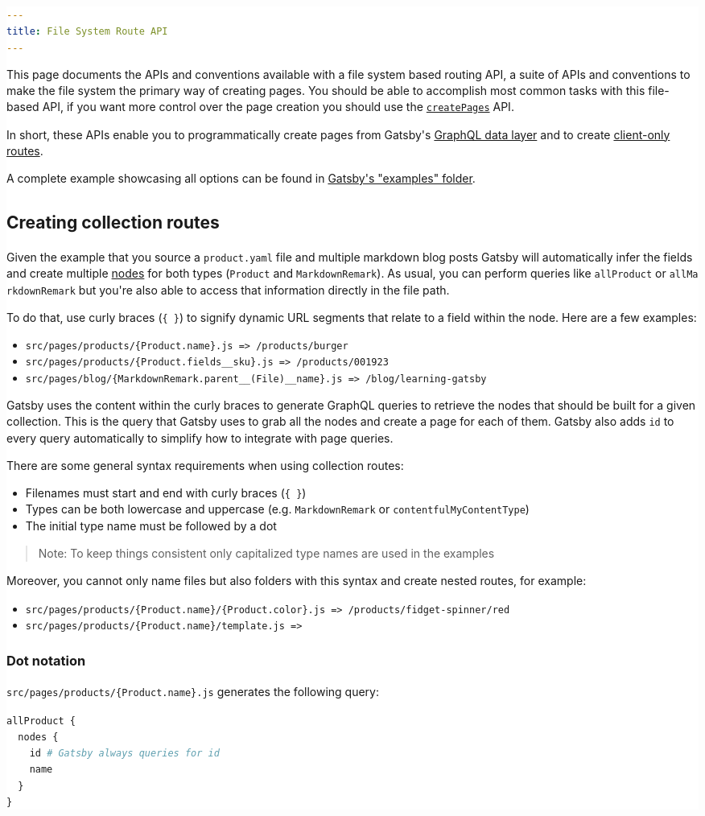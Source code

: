 ```yaml
---
title: File System Route API
---
```


This page documents the APIs and conventions available with a file system based routing API, a suite of APIs and conventions to make the file system the primary way of creating pages. You should be able to accomplish most common tasks with this file-based API, if you want more control over the page creation you should use the [`createPages`](/docs/node-apis#createPages) API.

In short, these APIs enable you to programmatically create pages from Gatsby's [GraphQL data layer](/docs/graphql-concepts/) and to create [client-only routes](/docs/client-only-routes-and-user-authentication).

A complete example showcasing all options can be found in [Gatsby's "examples" folder](https://github.com/gatsbyjs/gatsby/tree/master/examples/route-api).

## Creating collection routes

Given the example that you source a `product.yaml` file and multiple markdown blog posts Gatsby will automatically infer the fields and create multiple [nodes](/docs/glossary#node) for both types (`Product` and `MarkdownRemark`). As usual, you can perform queries like `allProduct` or `allMarkdownRemark` but you're also able to access that information directly in the file path.

To do that, use curly braces (`{ }`) to signify dynamic URL segments that relate to a field within the node. Here are a few examples:

- `src/pages/products/{Product.name}.js => /products/burger`
- `src/pages/products/{Product.fields__sku}.js => /products/001923`
- `src/pages/blog/{MarkdownRemark.parent__(File)__name}.js => /blog/learning-gatsby`

Gatsby uses the content within the curly braces to generate GraphQL queries to retrieve the nodes that should be built for a given collection. This is the query that Gatsby uses to grab all the nodes and create a page for each of them. Gatsby also adds `id` to every query automatically to simplify how to integrate with page queries.

There are some general syntax requirements when using collection routes:

- Filenames must start and end with curly braces (`{ }`)
- Types can be both lowercase and uppercase (e.g. `MarkdownRemark` or `contentfulMyContentType`)
- The initial type name must be followed by a dot

> Note: To keep things consistent only capitalized type names are used in the examples

Moreover, you cannot only name files but also folders with this syntax and create nested routes, for example:

- `src/pages/products/{Product.name}/{Product.color}.js => /products/fidget-spinner/red`
- `src/pages/products/{Product.name}/template.js =>`

### Dot notation

`src/pages/products/{Product.name}.js` generates the following query:

```graphql
allProduct {
  nodes {
    id # Gatsby always queries for id
    name
  }
}
```
